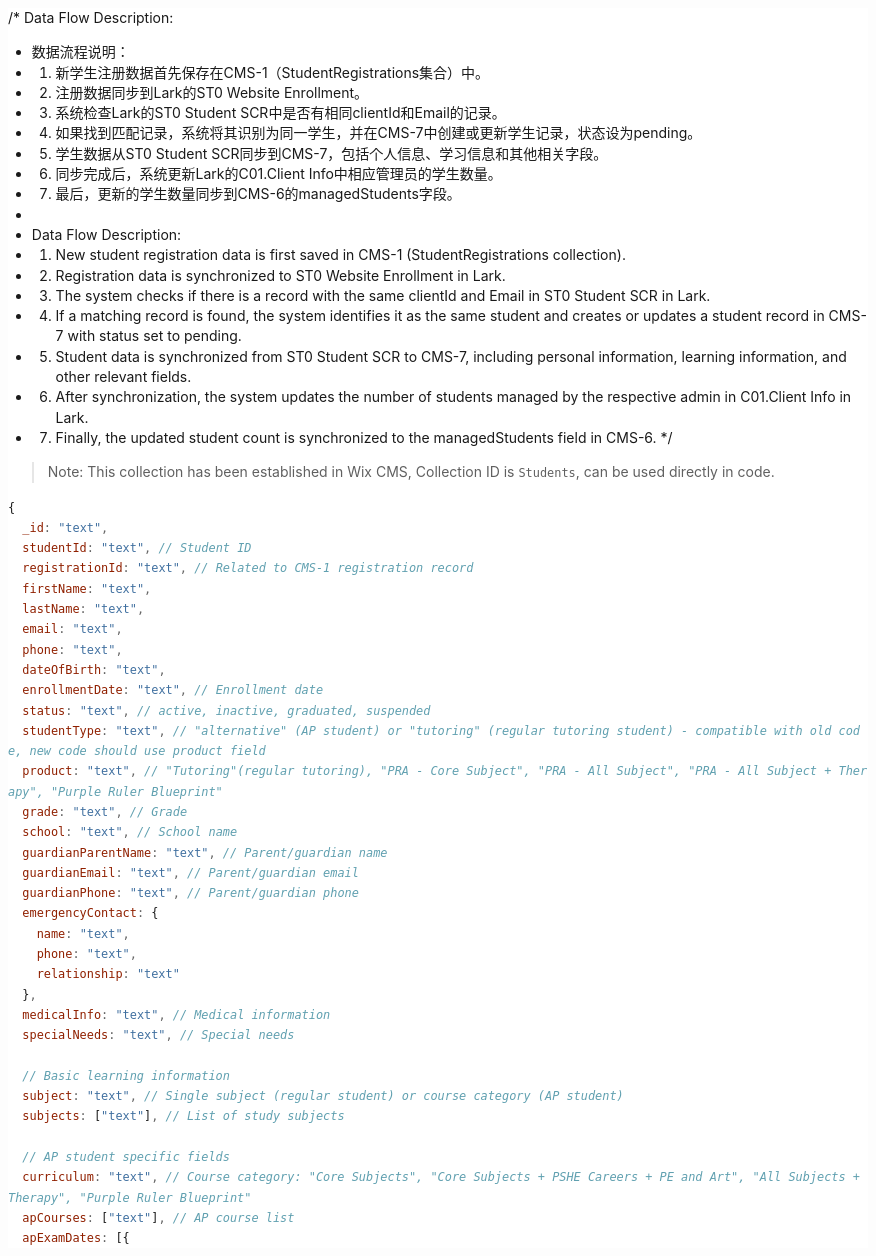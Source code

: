 /* Data Flow Description:
 * 数据流程说明：
 * 1. 新学生注册数据首先保存在CMS-1（StudentRegistrations集合）中。
 * 2. 注册数据同步到Lark的ST0 Website Enrollment。
 * 3. 系统检查Lark的ST0 Student SCR中是否有相同clientId和Email的记录。
 * 4. 如果找到匹配记录，系统将其识别为同一学生，并在CMS-7中创建或更新学生记录，状态设为pending。
 * 5. 学生数据从ST0 Student SCR同步到CMS-7，包括个人信息、学习信息和其他相关字段。
 * 6. 同步完成后，系统更新Lark的C01.Client Info中相应管理员的学生数量。
 * 7. 最后，更新的学生数量同步到CMS-6的managedStudents字段。
 * 
 * Data Flow Description:
 * 1. New student registration data is first saved in CMS-1 (StudentRegistrations collection).
 * 2. Registration data is synchronized to ST0 Website Enrollment in Lark.
 * 3. The system checks if there is a record with the same clientId and Email in ST0 Student SCR in Lark.
 * 4. If a matching record is found, the system identifies it as the same student and creates or updates a student record in CMS-7 with status set to pending.
 * 5. Student data is synchronized from ST0 Student SCR to CMS-7, including personal information, learning information, and other relevant fields.
 * 6. After synchronization, the system updates the number of students managed by the respective admin in C01.Client Info in Lark.
 * 7. Finally, the updated student count is synchronized to the managedStudents field in CMS-6.
 */

> Note: This collection has been established in Wix CMS, Collection ID is `Students`, can be used directly in code.

```javascript
{
  _id: "text",
  studentId: "text", // Student ID
  registrationId: "text", // Related to CMS-1 registration record
  firstName: "text",
  lastName: "text",
  email: "text",
  phone: "text",
  dateOfBirth: "text",
  enrollmentDate: "text", // Enrollment date
  status: "text", // active, inactive, graduated, suspended
  studentType: "text", // "alternative" (AP student) or "tutoring" (regular tutoring student) - compatible with old code, new code should use product field
  product: "text", // "Tutoring"(regular tutoring), "PRA - Core Subject", "PRA - All Subject", "PRA - All Subject + Therapy", "Purple Ruler Blueprint"
  grade: "text", // Grade
  school: "text", // School name
  guardianParentName: "text", // Parent/guardian name
  guardianEmail: "text", // Parent/guardian email
  guardianPhone: "text", // Parent/guardian phone
  emergencyContact: {
    name: "text",
    phone: "text",
    relationship: "text"
  },
  medicalInfo: "text", // Medical information
  specialNeeds: "text", // Special needs
  
  // Basic learning information
  subject: "text", // Single subject (regular student) or course category (AP student)
  subjects: ["text"], // List of study subjects
  
  // AP student specific fields
  curriculum: "text", // Course category: "Core Subjects", "Core Subjects + PSHE Careers + PE and Art", "All Subjects + Therapy", "Purple Ruler Blueprint"
  apCourses: ["text"], // AP course list
  apExamDates: [{
```